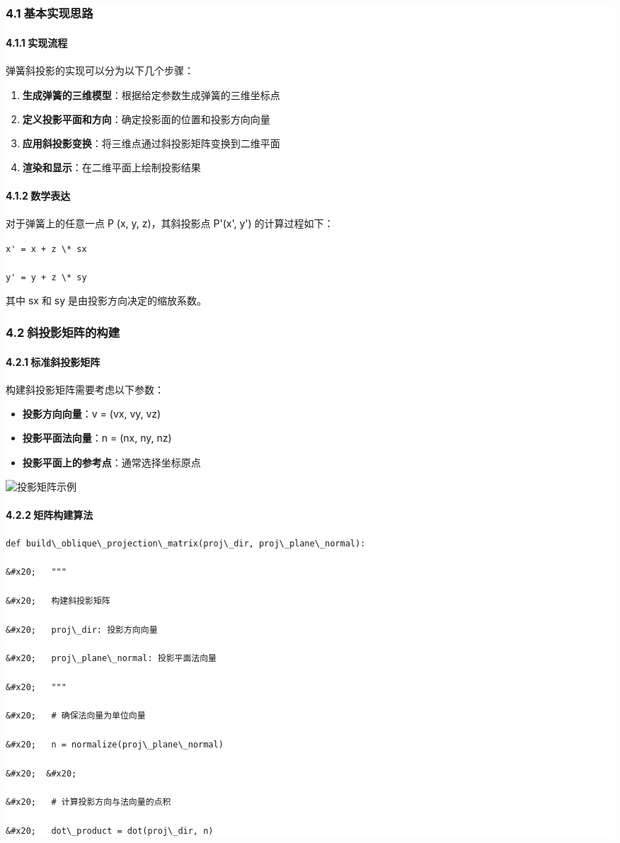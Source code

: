 ### 4.1 基本实现思路

#### 4.1.1 实现流程

弹簧斜投影的实现可以分为以下几个步骤：



1. **生成弹簧的三维模型**：根据给定参数生成弹簧的三维坐标点

2. **定义投影平面和方向**：确定投影面的位置和投影方向向量

3. **应用斜投影变换**：将三维点通过斜投影矩阵变换到二维平面

4. **渲染和显示**：在二维平面上绘制投影结果

#### 4.1.2 数学表达

对于弹簧上的任意一点 P (x, y, z)，其斜投影点 P'(x', y') 的计算过程如下：



```
x' = x + z \* sx

y' = y + z \* sy
```

其中 sx 和 sy 是由投影方向决定的缩放系数。

### 4.2 斜投影矩阵的构建

#### 4.2.1 标准斜投影矩阵

构建斜投影矩阵需要考虑以下参数：



* **投影方向向量**：v = (vx, vy, vz)

* **投影平面法向量**：n = (nx, ny, nz)

* **投影平面上的参考点**：通常选择坐标原点



![投影矩阵示例](https://doc.doubao.com/s/3Me8MOMoDYs/)

#### 4.2.2 矩阵构建算法



```
def build\_oblique\_projection\_matrix(proj\_dir, proj\_plane\_normal):

&#x20;   """

&#x20;   构建斜投影矩阵

&#x20;   proj\_dir: 投影方向向量

&#x20;   proj\_plane\_normal: 投影平面法向量

&#x20;   """

&#x20;   # 确保法向量为单位向量

&#x20;   n = normalize(proj\_plane\_normal)

&#x20;  &#x20;

&#x20;   # 计算投影方向与法向量的点积

&#x20;   dot\_product = dot(proj\_dir, n)
```
